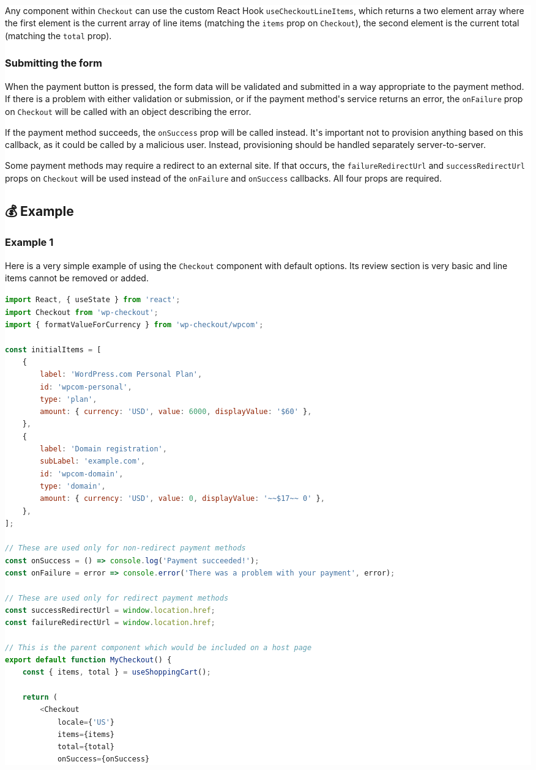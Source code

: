 Any component within `Checkout` can use the custom React Hook `useCheckoutLineItems`, which returns a two element array where the first element is the current array of line items (matching the `items` prop on `Checkout`), the second element is the current total (matching the `total` prop).

### Submitting the form

When the payment button is pressed, the form data will be validated and submitted in a way appropriate to the payment method. If there is a problem with either validation or submission, or if the payment method's service returns an error, the `onFailure` prop on `Checkout` will be called with an object describing the error.

If the payment method succeeds, the `onSuccess` prop will be called instead. It's important not to provision anything based on this callback, as it could be called by a malicious user. Instead, provisioning should be handled separately server-to-server.

Some payment methods may require a redirect to an external site. If that occurs, the `failureRedirectUrl` and `successRedirectUrl` props on `Checkout` will be used instead of the `onFailure` and `onSuccess` callbacks. All four props are required.

## 💰 Example

### Example 1

Here is a very simple example of using the `Checkout` component with default options. Its review section is very basic and line items cannot be removed or added.

```js
import React, { useState } from 'react';
import Checkout from 'wp-checkout';
import { formatValueForCurrency } from 'wp-checkout/wpcom';

const initialItems = [
	{
		label: 'WordPress.com Personal Plan',
		id: 'wpcom-personal',
		type: 'plan',
		amount: { currency: 'USD', value: 6000, displayValue: '$60' },
	},
	{
		label: 'Domain registration',
		subLabel: 'example.com',
		id: 'wpcom-domain',
		type: 'domain',
		amount: { currency: 'USD', value: 0, displayValue: '~~$17~~ 0' },
	},
];

// These are used only for non-redirect payment methods
const onSuccess = () => console.log('Payment succeeded!');
const onFailure = error => console.error('There was a problem with your payment', error);

// These are used only for redirect payment methods
const successRedirectUrl = window.location.href;
const failureRedirectUrl = window.location.href;

// This is the parent component which would be included on a host page
export default function MyCheckout() {
	const { items, total } = useShoppingCart();

	return (
		<Checkout
			locale={'US'}
			items={items}
			total={total}
			onSuccess={onSuccess}
```